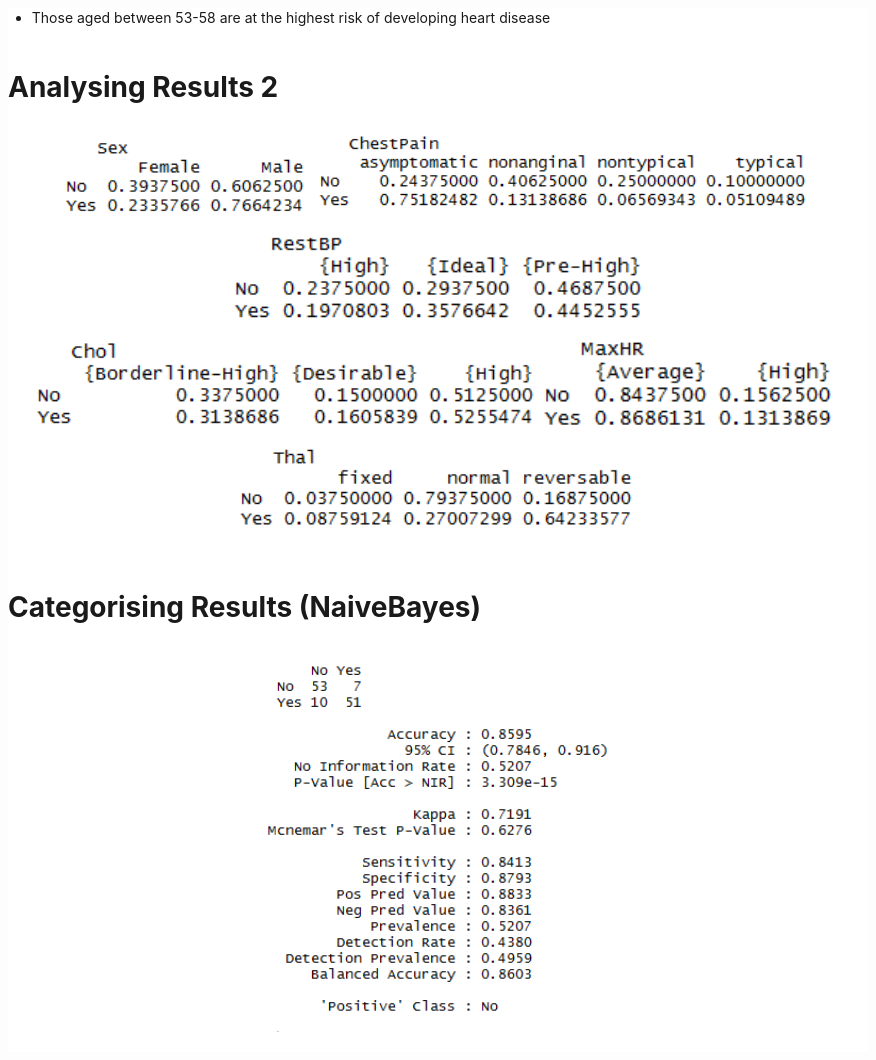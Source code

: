 - Those aged between 53-58 are at the highest risk of developing heart disease

Analysing Results 2
===================
<div align="center">
<img src="PaulPres/Images/paul_NBSex.png" width=250 height=100> 
<img src="PaulPres/Images/paul_NBChestPain.png" width=500 height=100>  
<img src="PaulPres/Images/paul_NBRestBP.png" width=500 height=100> 
<img src="PaulPres/Images/paul_NBChol.png" width=500 height=100> 
<img src="PaulPres/Images/paul_NBMaxHR.png" width=300 height=100> 
<img src="PaulPres/Images/paul_NBThal.png" width=400 height=100> 
</div>


Categorising Results (NaiveBayes)
=================================



<div align="center">
<img src="PaulPres/Images/paul_confusion.png" width=350 height=400>